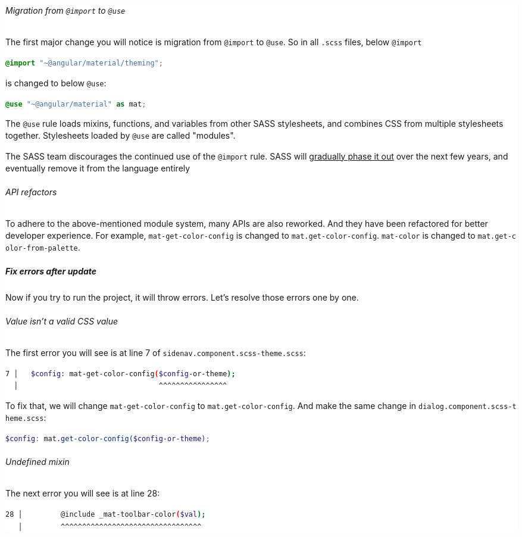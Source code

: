 
###### Migration from `@import` to `@use`

The first major change you will notice is migration from `@import` to `@use`. So in all `.scss` files, below `@import`


```scss
@import "~@angular/material/theming";
```

is changed to below `@use`:

```scss
@use "~@angular/material" as mat;
```

The `@use` rule loads mixins, functions, and variables from other SASS stylesheets, and combines CSS from multiple stylesheets together. Stylesheets loaded by `@use` are called "modules".

The SASS team discourages the continued use of the `@import` rule. SASS will [gradually phase it out](https://github.com/sass/sass/blob/master/accepted/module-system.md#timeline) over the next few years, and eventually remove it from the language entirely


###### API refactors

To adhere to the above-mentioned module system, many APIs are also reworked. And they have been refactored for better developer experience. For example, `mat-get-color-config` is changed to `mat.get-color-config`. `mat-color` is changed to `mat.get-color-from-palette`.


##### Fix errors after update

Now if you try to run the project, it will throw errors. Let’s resolve those errors one by one.


###### Value isn’t a valid CSS value

The first error you will see is at line 7 of `sidenav.component.scss-theme.scss`:


```bash
7 │   $config: mat-get-color-config($config-or-theme);
  │                                 ^^^^^^^^^^^^^^^^
```

To fix that, we will change `mat-get-color-config` to `mat.get-color-config`. And make the same change in `dialog.component.scss-theme.scss`:

```scss
$config: mat.get-color-config($config-or-theme);
```


###### Undefined mixin

The next error you will see is at line 28:

```bash
28 │         @include _mat-toolbar-color($val);
   │         ^^^^^^^^^^^^^^^^^^^^^^^^^^^^^^^^^
```

